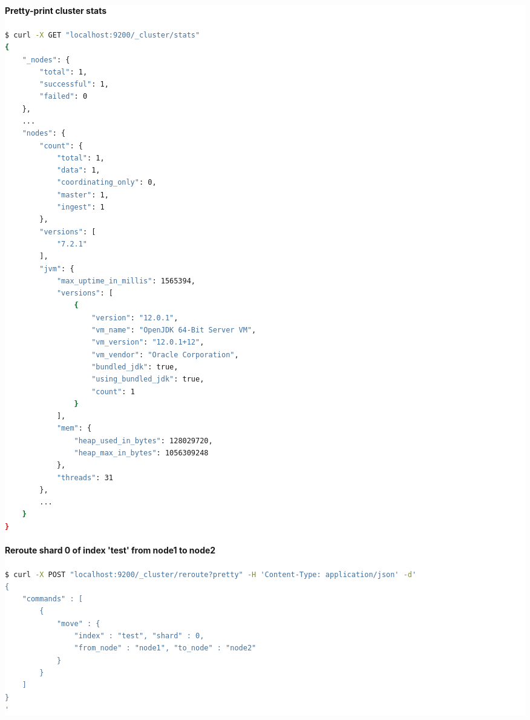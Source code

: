#### Pretty-print cluster stats

```bash
$ curl -X GET "localhost:9200/_cluster/stats"
{
    "_nodes": {
        "total": 1,
        "successful": 1,
        "failed": 0
    },
    ...
    "nodes": {
        "count": {
            "total": 1,
            "data": 1,
            "coordinating_only": 0,
            "master": 1,
            "ingest": 1
        },
        "versions": [
            "7.2.1"
        ],
        "jvm": {
            "max_uptime_in_millis": 1565394,
            "versions": [
                {
                    "version": "12.0.1",
                    "vm_name": "OpenJDK 64-Bit Server VM",
                    "vm_version": "12.0.1+12",
                    "vm_vendor": "Oracle Corporation",
                    "bundled_jdk": true,
                    "using_bundled_jdk": true,
                    "count": 1
                }
            ],
            "mem": {
                "heap_used_in_bytes": 128029720,
                "heap_max_in_bytes": 1056309248
            },
            "threads": 31
        },
        ...
    }
}
```

#### Reroute shard 0 of index 'test' from node1 to node2

```bash
$ curl -X POST "localhost:9200/_cluster/reroute?pretty" -H 'Content-Type: application/json' -d'
{
    "commands" : [
        {
            "move" : {
                "index" : "test", "shard" : 0,
                "from_node" : "node1", "to_node" : "node2"
            }
        }
    ]
}
'
```
